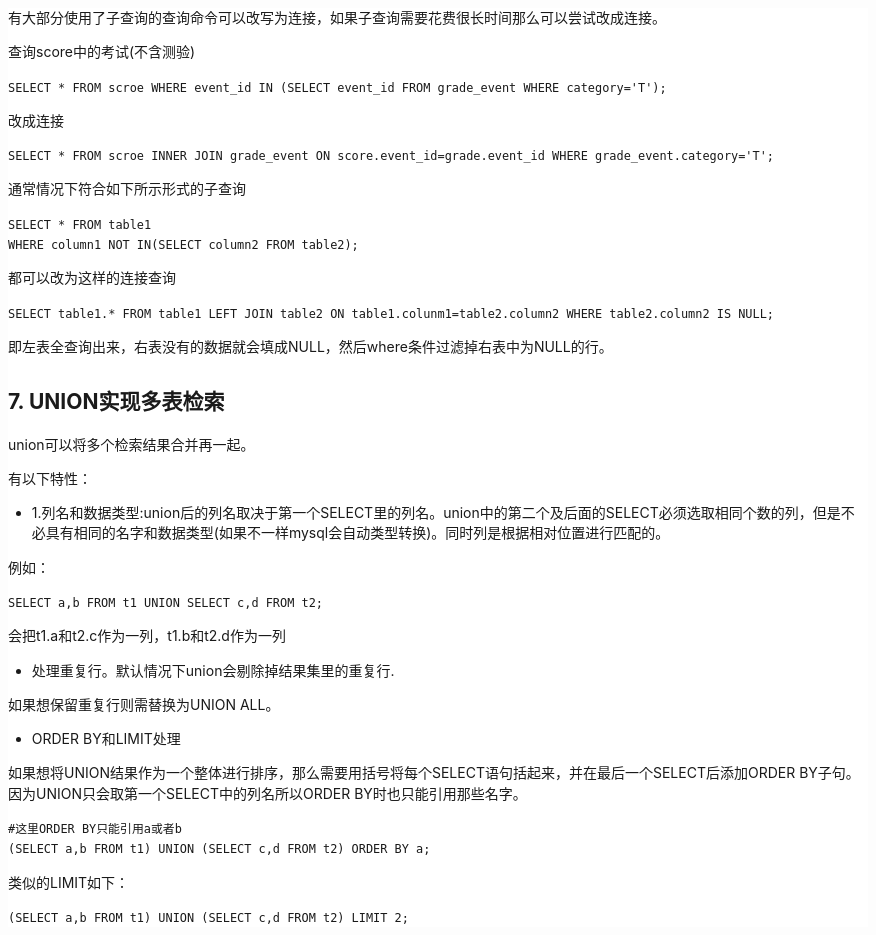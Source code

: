 有大部分使用了子查询的查询命令可以改写为连接，如果子查询需要花费很长时间那么可以尝试改成连接。

查询score中的考试(不含测验)

```mysql
SELECT * FROM scroe WHERE event_id IN (SELECT event_id FROM grade_event WHERE category='T');
```

改成连接
```mysql
SELECT * FROM scroe INNER JOIN grade_event ON score.event_id=grade.event_id WHERE grade_event.category='T';
```

通常情况下符合如下所示形式的子查询
```mysql
SELECT * FROM table1
WHERE column1 NOT IN(SELECT column2 FROM table2);
```
都可以改为这样的连接查询
```mysql
SELECT table1.* FROM table1 LEFT JOIN table2 ON table1.colunm1=table2.column2 WHERE table2.column2 IS NULL;
```

即左表全查询出来，右表没有的数据就会填成NULL，然后where条件过滤掉右表中为NULL的行。



## 7. UNION实现多表检索

union可以将多个检索结果合并再一起。

有以下特性：

* 1.列名和数据类型:union后的列名取决于第一个SELECT里的列名。union中的第二个及后面的SELECT必须选取相同个数的列，但是不必具有相同的名字和数据类型(如果不一样mysql会自动类型转换)。同时列是根据相对位置进行匹配的。

例如：

```mysql
SELECT a,b FROM t1 UNION SELECT c,d FROM t2;
```

会把t1.a和t2.c作为一列，t1.b和t2.d作为一列

* 处理重复行。默认情况下union会剔除掉结果集里的重复行.

如果想保留重复行则需替换为UNION ALL。

* ORDER BY和LIMIT处理

如果想将UNION结果作为一个整体进行排序，那么需要用括号将每个SELECT语句括起来，并在最后一个SELECT后添加ORDER BY子句。因为UNION只会取第一个SELECT中的列名所以ORDER BY时也只能引用那些名字。

```mysql
#这里ORDER BY只能引用a或者b
(SELECT a,b FROM t1) UNION (SELECT c,d FROM t2) ORDER BY a;
```

类似的LIMIT如下：
```mysql
(SELECT a,b FROM t1) UNION (SELECT c,d FROM t2) LIMIT 2;
```
